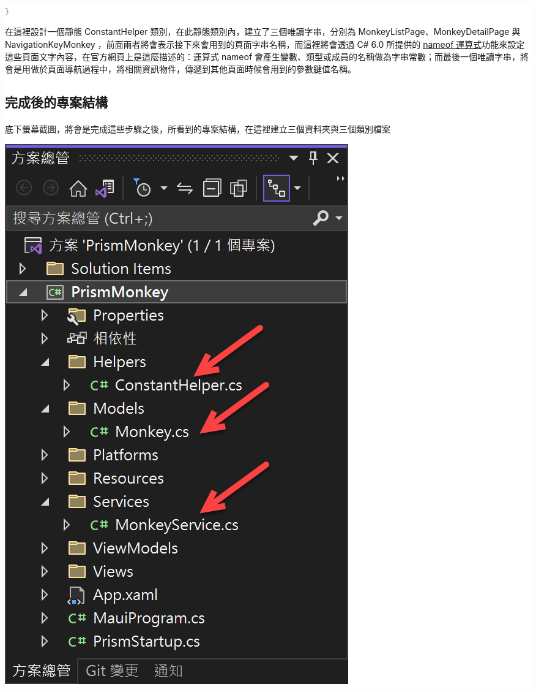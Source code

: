```csharp
}
```

在這裡設計一個靜態 ConstantHelper 類別，在此靜態類別內，建立了三個唯讀字串，分別為 MonkeyListPage、MonkeyDetailPage 與 NavigationKeyMonkey ，前面兩者將會表示接下來會用到的頁面字串名稱，而這裡將會透過 C# 6.0 所提供的 [nameof 運算式](https://docs.microsoft.com/zh-tw/dotnet/csharp/language-reference/operators/nameof?WT.mc_id=DT-MVP-5002220)功能來設定這些頁面文字內容，在官方網頁上是這麼描述的：運算式 nameof 會產生變數、類型或成員的名稱做為字串常數；而最後一個唯讀字串，將會是用做於頁面導航過程中，將相關資訊物件，傳遞到其他頁面時候會用到的參數鍵值名稱。

## 完成後的專案結構

底下螢幕截圖，將會是完成這些步驟之後，所看到的專案結構，在這裡建立三個資料夾與三個類別檔案

![](../Images/x985.png)



